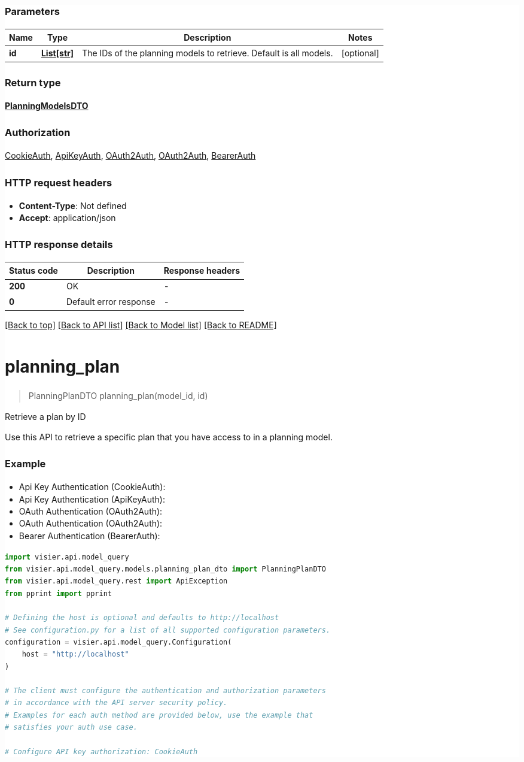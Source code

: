 

### Parameters


Name | Type | Description  | Notes
------------- | ------------- | ------------- | -------------
 **id** | [**List[str]**](str.md)| The IDs of the planning models to retrieve. Default is all models. | [optional] 

### Return type

[**PlanningModelsDTO**](PlanningModelsDTO.md)

### Authorization

[CookieAuth](../README.md#CookieAuth), [ApiKeyAuth](../README.md#ApiKeyAuth), [OAuth2Auth](../README.md#OAuth2Auth), [OAuth2Auth](../README.md#OAuth2Auth), [BearerAuth](../README.md#BearerAuth)

### HTTP request headers

 - **Content-Type**: Not defined
 - **Accept**: application/json

### HTTP response details

| Status code | Description | Response headers |
|-------------|-------------|------------------|
**200** | OK |  -  |
**0** | Default error response |  -  |

[[Back to top]](#) [[Back to API list]](../README.md#documentation-for-api-endpoints) [[Back to Model list]](../README.md#documentation-for-models) [[Back to README]](../README.md)

# **planning_plan**
> PlanningPlanDTO planning_plan(model_id, id)

Retrieve a plan by ID

Use this API to retrieve a specific plan that you have access to in a planning model.

### Example

* Api Key Authentication (CookieAuth):
* Api Key Authentication (ApiKeyAuth):
* OAuth Authentication (OAuth2Auth):
* OAuth Authentication (OAuth2Auth):
* Bearer Authentication (BearerAuth):

```python
import visier.api.model_query
from visier.api.model_query.models.planning_plan_dto import PlanningPlanDTO
from visier.api.model_query.rest import ApiException
from pprint import pprint

# Defining the host is optional and defaults to http://localhost
# See configuration.py for a list of all supported configuration parameters.
configuration = visier.api.model_query.Configuration(
    host = "http://localhost"
)

# The client must configure the authentication and authorization parameters
# in accordance with the API server security policy.
# Examples for each auth method are provided below, use the example that
# satisfies your auth use case.

# Configure API key authorization: CookieAuth
```